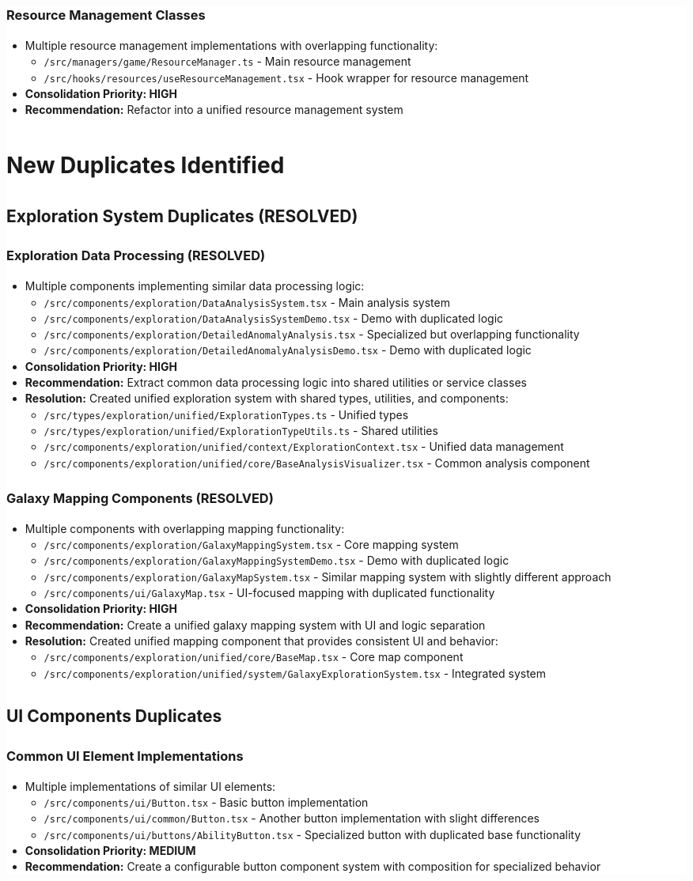 ### Resource Management Classes

- Multiple resource management implementations with overlapping functionality:
  - `/src/managers/game/ResourceManager.ts` - Main resource management
  - `/src/hooks/resources/useResourceManagement.tsx` - Hook wrapper for resource management
- **Consolidation Priority: HIGH**
- **Recommendation:** Refactor into a unified resource management system

# New Duplicates Identified

## Exploration System Duplicates (RESOLVED)

### Exploration Data Processing (RESOLVED)

- Multiple components implementing similar data processing logic:
  - `/src/components/exploration/DataAnalysisSystem.tsx` - Main analysis system
  - `/src/components/exploration/DataAnalysisSystemDemo.tsx` - Demo with duplicated logic
  - `/src/components/exploration/DetailedAnomalyAnalysis.tsx` - Specialized but overlapping functionality
  - `/src/components/exploration/DetailedAnomalyAnalysisDemo.tsx` - Demo with duplicated logic
- **Consolidation Priority: HIGH**
- **Recommendation:** Extract common data processing logic into shared utilities or service classes
- **Resolution:** Created unified exploration system with shared types, utilities, and components:
  - `/src/types/exploration/unified/ExplorationTypes.ts` - Unified types
  - `/src/types/exploration/unified/ExplorationTypeUtils.ts` - Shared utilities
  - `/src/components/exploration/unified/context/ExplorationContext.tsx` - Unified data management
  - `/src/components/exploration/unified/core/BaseAnalysisVisualizer.tsx` - Common analysis component

### Galaxy Mapping Components (RESOLVED)

- Multiple components with overlapping mapping functionality:
  - `/src/components/exploration/GalaxyMappingSystem.tsx` - Core mapping system
  - `/src/components/exploration/GalaxyMappingSystemDemo.tsx` - Demo with duplicated logic
  - `/src/components/exploration/GalaxyMapSystem.tsx` - Similar mapping system with slightly different approach
  - `/src/components/ui/GalaxyMap.tsx` - UI-focused mapping with duplicated functionality
- **Consolidation Priority: HIGH**
- **Recommendation:** Create a unified galaxy mapping system with UI and logic separation
- **Resolution:** Created unified mapping component that provides consistent UI and behavior:
  - `/src/components/exploration/unified/core/BaseMap.tsx` - Core map component
  - `/src/components/exploration/unified/system/GalaxyExplorationSystem.tsx` - Integrated system

## UI Components Duplicates

### Common UI Element Implementations

- Multiple implementations of similar UI elements:
  - `/src/components/ui/Button.tsx` - Basic button implementation
  - `/src/components/ui/common/Button.tsx` - Another button implementation with slight differences
  - `/src/components/ui/buttons/AbilityButton.tsx` - Specialized button with duplicated base functionality
- **Consolidation Priority: MEDIUM**
- **Recommendation:** Create a configurable button component system with composition for specialized behavior
